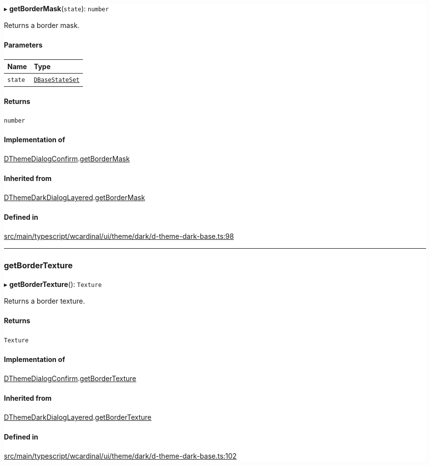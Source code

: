 ▸ **getBorderMask**(`state`): `number`

Returns a border mask.

#### Parameters

| Name | Type |
| :------ | :------ |
| `state` | [`DBaseStateSet`](../interfaces/DBaseStateSet.md) |

#### Returns

`number`

#### Implementation of

[DThemeDialogConfirm](../interfaces/DThemeDialogConfirm.md).[getBorderMask](../interfaces/DThemeDialogConfirm.md#getbordermask)

#### Inherited from

[DThemeDarkDialogLayered](DThemeDarkDialogLayered.md).[getBorderMask](DThemeDarkDialogLayered.md#getbordermask)

#### Defined in

[src/main/typescript/wcardinal/ui/theme/dark/d-theme-dark-base.ts:98](https://github.com/winter-cardinal/winter-cardinal-ui/blob/v0.194.0/src/main/typescript/wcardinal/ui/theme/dark/d-theme-dark-base.ts#L98)

___

### getBorderTexture

▸ **getBorderTexture**(): `Texture`

Returns a border texture.

#### Returns

`Texture`

#### Implementation of

[DThemeDialogConfirm](../interfaces/DThemeDialogConfirm.md).[getBorderTexture](../interfaces/DThemeDialogConfirm.md#getbordertexture)

#### Inherited from

[DThemeDarkDialogLayered](DThemeDarkDialogLayered.md).[getBorderTexture](DThemeDarkDialogLayered.md#getbordertexture)

#### Defined in

[src/main/typescript/wcardinal/ui/theme/dark/d-theme-dark-base.ts:102](https://github.com/winter-cardinal/winter-cardinal-ui/blob/v0.194.0/src/main/typescript/wcardinal/ui/theme/dark/d-theme-dark-base.ts#L102)
